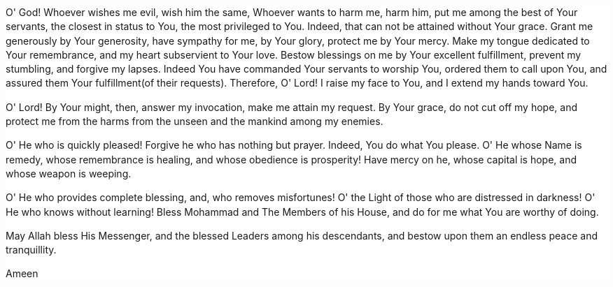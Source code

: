 O' God!
Whoever wishes me evil, wish him the same,
Whoever wants to harm me, harm him,
put me among the best of Your servants, the closest in status to You,
the most privileged to You.
Indeed, that can not be attained without Your grace.
Grant me generously by Your generosity,
have sympathy for me, by Your glory,
protect me by Your mercy.
Make my tongue dedicated to Your remembrance, and my heart subservient
to Your love.
Bestow blessings on me by Your excellent fulfillment,
prevent my stumbling, and forgive my lapses.
Indeed You have commanded Your servants to worship You, ordered them to
call
upon You, and assured them Your fulfillment(of their requests).
Therefore, O' Lord! I raise my face to You, and I extend my hands toward
You.

O' Lord! By Your might, then, answer my invocation, make me attain my
request.
By Your grace, do not cut off my hope, and protect me from the harms
from the unseen and the mankind among my enemies.

O' He who is quickly pleased! Forgive he who has nothing but prayer.
Indeed,
You do what You please.
O' He whose Name is remedy, whose remembrance is healing, and whose
obedience is prosperity!
Have mercy on he, whose capital is hope, and whose weapon is weeping.

O' He who provides complete blessing, and, who removes misfortunes!
O' the Light of those who are distressed in darkness!
O' He who knows without learning!
Bless Mohammad and The Members of his House, and do for me what You are
worthy of doing.

May Allah bless His Messenger, and the blessed Leaders among his
descendants, and bestow upon them an endless peace and tranquillity.


Ameen


